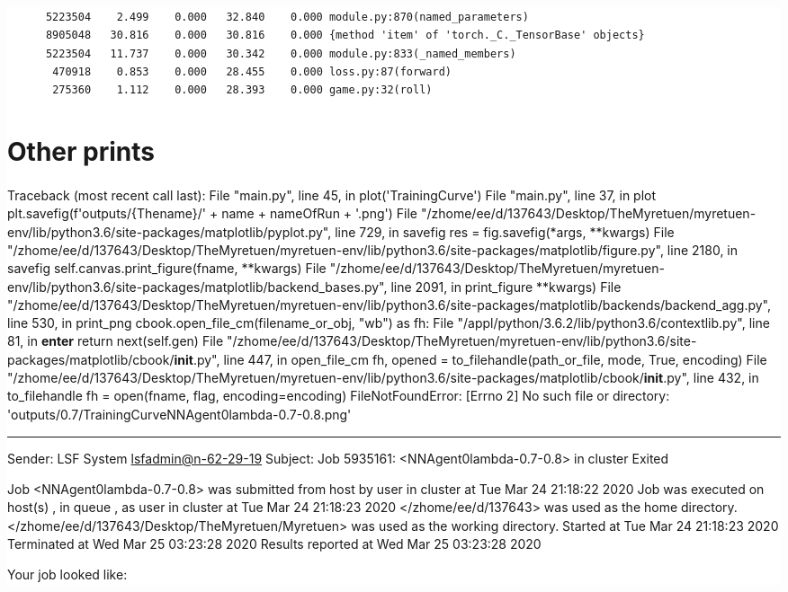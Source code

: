           5223504    2.499    0.000   32.840    0.000 module.py:870(named_parameters)
          8905048   30.816    0.000   30.816    0.000 {method 'item' of 'torch._C._TensorBase' objects}
          5223504   11.737    0.000   30.342    0.000 module.py:833(_named_members)
           470918    0.853    0.000   28.455    0.000 loss.py:87(forward)
           275360    1.112    0.000   28.393    0.000 game.py:32(roll)


# Other prints

Traceback (most recent call last):
  File "main.py", line 45, in <module>
    plot('TrainingCurve')
  File "main.py", line 37, in plot
    plt.savefig(f'outputs/{Thename}/' + name + nameOfRun + '.png')
  File "/zhome/ee/d/137643/Desktop/TheMyretuen/myretuen-env/lib/python3.6/site-packages/matplotlib/pyplot.py", line 729, in savefig
    res = fig.savefig(*args, **kwargs)
  File "/zhome/ee/d/137643/Desktop/TheMyretuen/myretuen-env/lib/python3.6/site-packages/matplotlib/figure.py", line 2180, in savefig
    self.canvas.print_figure(fname, **kwargs)
  File "/zhome/ee/d/137643/Desktop/TheMyretuen/myretuen-env/lib/python3.6/site-packages/matplotlib/backend_bases.py", line 2091, in print_figure
    **kwargs)
  File "/zhome/ee/d/137643/Desktop/TheMyretuen/myretuen-env/lib/python3.6/site-packages/matplotlib/backends/backend_agg.py", line 530, in print_png
    cbook.open_file_cm(filename_or_obj, "wb") as fh:
  File "/appl/python/3.6.2/lib/python3.6/contextlib.py", line 81, in __enter__
    return next(self.gen)
  File "/zhome/ee/d/137643/Desktop/TheMyretuen/myretuen-env/lib/python3.6/site-packages/matplotlib/cbook/__init__.py", line 447, in open_file_cm
    fh, opened = to_filehandle(path_or_file, mode, True, encoding)
  File "/zhome/ee/d/137643/Desktop/TheMyretuen/myretuen-env/lib/python3.6/site-packages/matplotlib/cbook/__init__.py", line 432, in to_filehandle
    fh = open(fname, flag, encoding=encoding)
FileNotFoundError: [Errno 2] No such file or directory: 'outputs/0.7/TrainingCurveNNAgent0lambda-0.7-0.8.png'

------------------------------------------------------------
Sender: LSF System <lsfadmin@n-62-29-19>
Subject: Job 5935161: <NNAgent0lambda-0.7-0.8> in cluster <dcc> Exited

Job <NNAgent0lambda-0.7-0.8> was submitted from host <n-62-30-5> by user <s183905> in cluster <dcc> at Tue Mar 24 21:18:22 2020
Job was executed on host(s) <n-62-29-19>, in queue <hpc>, as user <s183905> in cluster <dcc> at Tue Mar 24 21:18:23 2020
</zhome/ee/d/137643> was used as the home directory.
</zhome/ee/d/137643/Desktop/TheMyretuen/Myretuen> was used as the working directory.
Started at Tue Mar 24 21:18:23 2020
Terminated at Wed Mar 25 03:23:28 2020
Results reported at Wed Mar 25 03:23:28 2020

Your job looked like:
